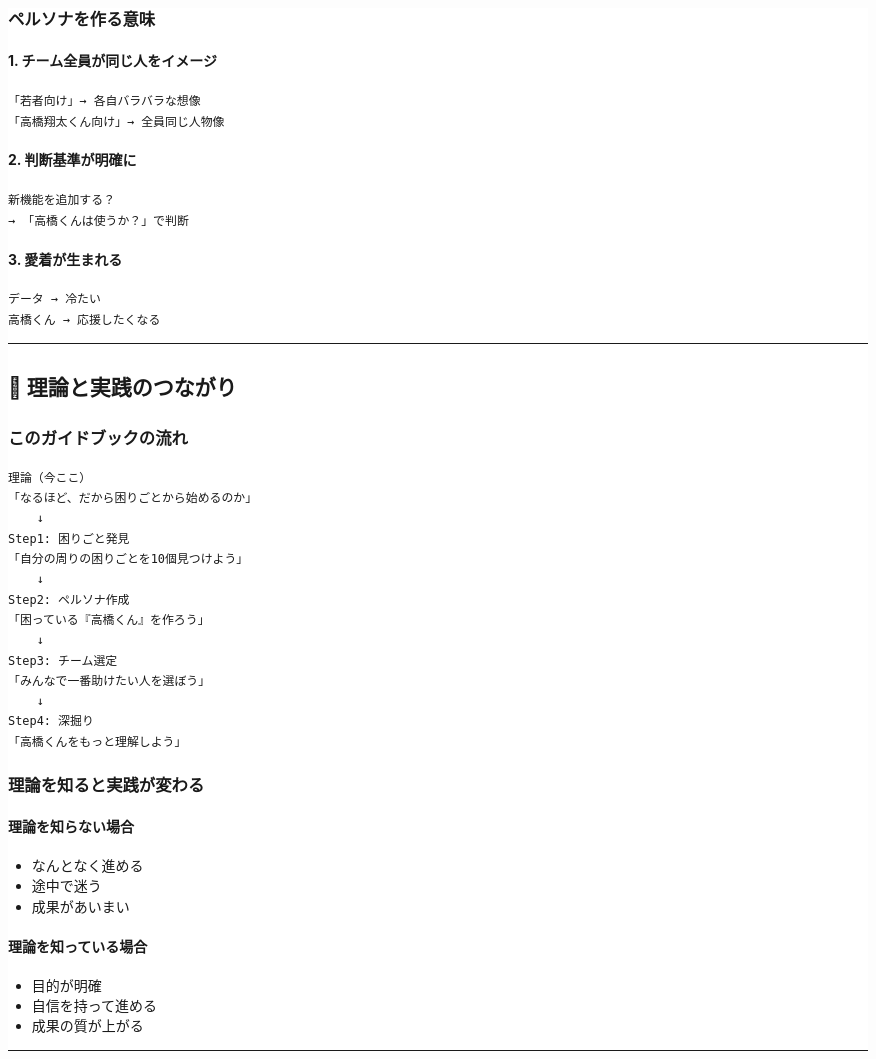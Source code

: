 ### ペルソナを作る意味

#### 1. チーム全員が同じ人をイメージ
```
「若者向け」→ 各自バラバラな想像
「高橋翔太くん向け」→ 全員同じ人物像
```

#### 2. 判断基準が明確に
```
新機能を追加する？
→ 「高橋くんは使うか？」で判断
```

#### 3. 愛着が生まれる
```
データ → 冷たい
高橋くん → 応援したくなる
```

---

## 🔄 理論と実践のつながり

### このガイドブックの流れ

```
理論（今ここ）
「なるほど、だから困りごとから始めるのか」
    ↓
Step1: 困りごと発見
「自分の周りの困りごとを10個見つけよう」
    ↓
Step2: ペルソナ作成
「困っている『高橋くん』を作ろう」
    ↓
Step3: チーム選定
「みんなで一番助けたい人を選ぼう」
    ↓
Step4: 深掘り
「高橋くんをもっと理解しよう」
```

### 理論を知ると実践が変わる

#### 理論を知らない場合
- なんとなく進める
- 途中で迷う
- 成果があいまい

#### 理論を知っている場合
- 目的が明確
- 自信を持って進める
- 成果の質が上がる

---